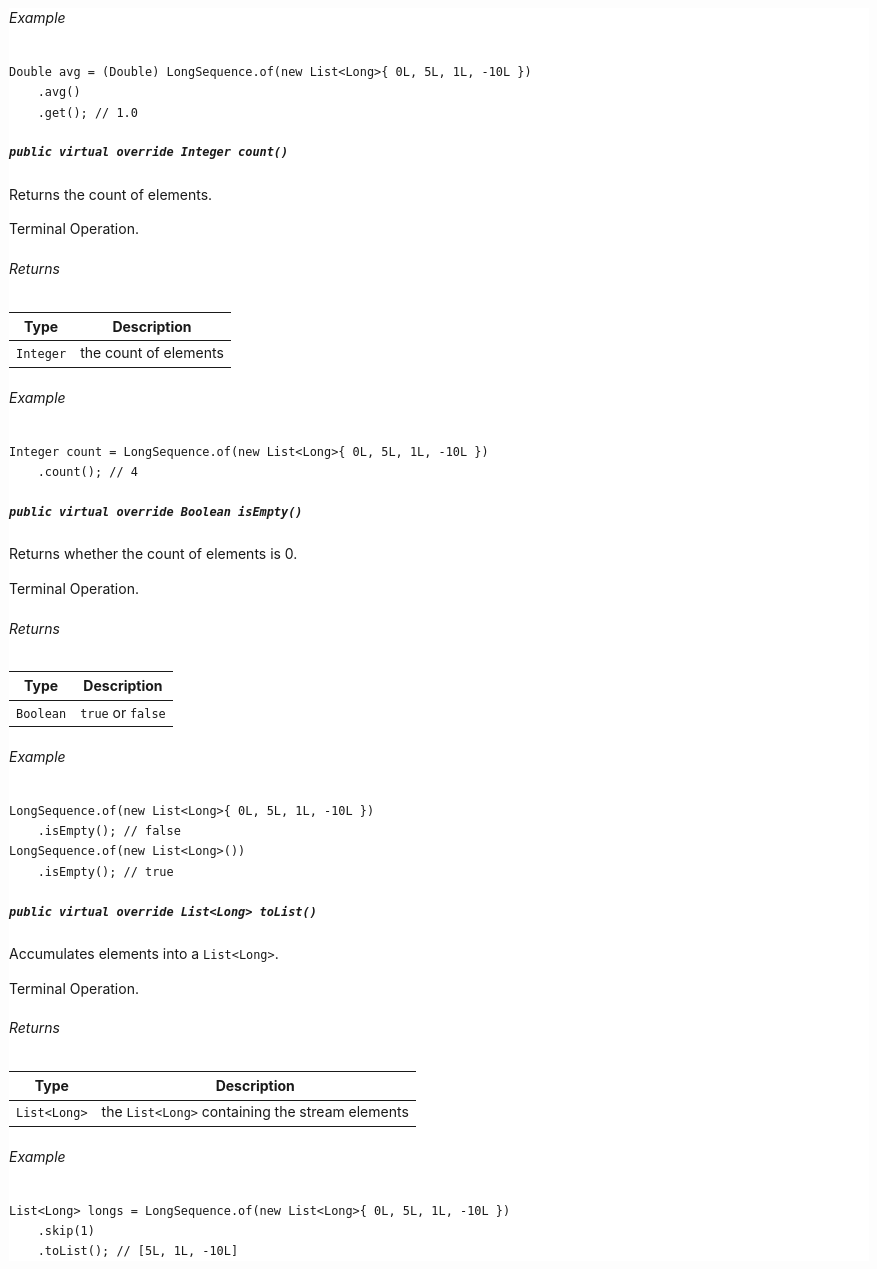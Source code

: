###### Example
```apex
Double avg = (Double) LongSequence.of(new List<Long>{ 0L, 5L, 1L, -10L })
    .avg()
    .get(); // 1.0
```


##### `public virtual override Integer count()`

Returns the count of elements. <p>Terminal Operation.</p>

###### Returns

|Type|Description|
|---|---|
|`Integer`|the count of elements|

###### Example
```apex
Integer count = LongSequence.of(new List<Long>{ 0L, 5L, 1L, -10L })
    .count(); // 4
```


##### `public virtual override Boolean isEmpty()`

Returns whether the count of elements is 0. <p>Terminal Operation.</p>

###### Returns

|Type|Description|
|---|---|
|`Boolean`|`true` or `false`|

###### Example
```apex
LongSequence.of(new List<Long>{ 0L, 5L, 1L, -10L })
    .isEmpty(); // false
LongSequence.of(new List<Long>())
    .isEmpty(); // true
```


##### `public virtual override List<Long> toList()`

Accumulates elements into a `List<Long>`. <p>Terminal Operation.</p>

###### Returns

|Type|Description|
|---|---|
|`List<Long>`|the `List<Long>` containing the stream elements|

###### Example
```apex
List<Long> longs = LongSequence.of(new List<Long>{ 0L, 5L, 1L, -10L })
    .skip(1)
    .toList(); // [5L, 1L, -10L]
```
